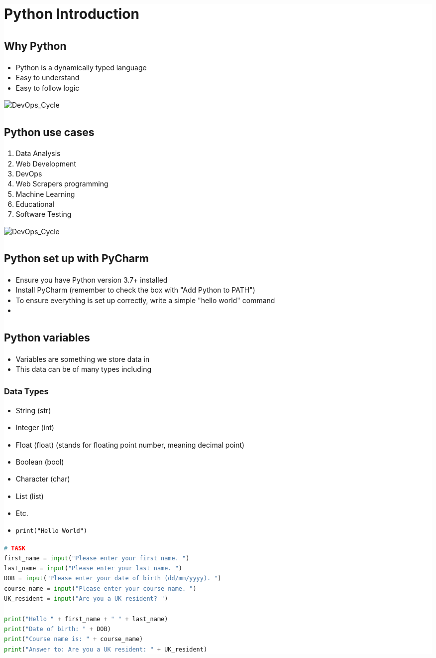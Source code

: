 # Python Introduction

## Why Python

- Python is a dynamically typed language
- Easy to understand
- Easy to follow logic

<img src="../images/why_python.png" title="Why choose Python" alt="DevOps_Cycle" width="600"/>

## Python use cases

1. Data Analysis
2. Web Development
3. DevOps
4. Web Scrapers programming
5. Machine Learning
6. Educational
7. Software Testing

<img src="../images/python_use_cases.jpg" title="Use Cases" alt="DevOps_Cycle" width="600"/>

## Python set up with PyCharm

- Ensure you have Python version 3.7+ installed
- Install PyCharm (remember to check the box with "Add Python to PATH")
- To ensure everything is set up correctly, write a simple "hello world" command
-

## Python variables

- Variables are something we store data in
- This data can be of many types including

### Data Types

- String (str)
- Integer (int)
- Float (float) (stands for floating point number, meaning decimal point)
- Boolean (bool)
- Character (char)
- List (list)
- Etc.

- `print("Hello World")`

```python
# TASK
first_name = input("Please enter your first name. ")
last_name = input("Please enter your last name. ")
DOB = input("Please enter your date of birth (dd/mm/yyyy). ")
course_name = input("Please enter your course name. ")
UK_resident = input("Are you a UK resident? ")

print("Hello " + first_name + " " + last_name)
print("Date of birth: " + DOB)
print("Course name is: " + course_name)
print("Answer to: Are you a UK resident: " + UK_resident)
 ```
